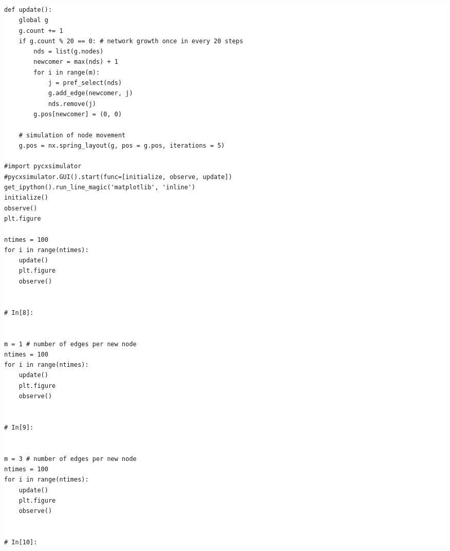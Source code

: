    def update():
        global g
        g.count += 1
        if g.count % 20 == 0: # network growth once in every 20 steps
            nds = list(g.nodes)
            newcomer = max(nds) + 1
            for i in range(m):
                j = pref_select(nds)
                g.add_edge(newcomer, j)
                nds.remove(j)
            g.pos[newcomer] = (0, 0)
    
        # simulation of node movement
        g.pos = nx.spring_layout(g, pos = g.pos, iterations = 5)
    
    #import pycxsimulator
    #pycxsimulator.GUI().start(func=[initialize, observe, update])
    get_ipython().run_line_magic('matplotlib', 'inline')
    initialize()
    observe()
    plt.figure
    
    ntimes = 100
    for i in range(ntimes):
        update()
        plt.figure
        observe()
    
    
    # In[8]:
    
    
    m = 1 # number of edges per new node
    ntimes = 100
    for i in range(ntimes):
        update()
        plt.figure
        observe()
    
    
    # In[9]:
    
    
    m = 3 # number of edges per new node
    ntimes = 100
    for i in range(ntimes):
        update()
        plt.figure
        observe()
    
    
    # In[10]:
    